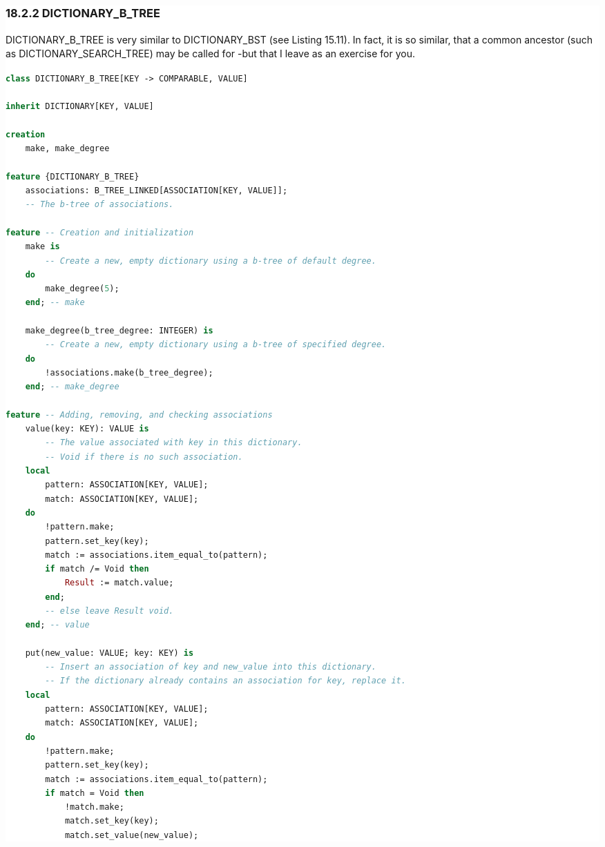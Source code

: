 ### 18.2.2 DICTIONARY_B_TREE

DICTIONARY_B_TREE is very similar to DICTIONARY_BST
(see Listing 15.11).
In fact, it is so similar, that a common ancestor
(such as DICTIONARY_SEARCH_TREE) may be called for
-but that I leave as an exercise for you.

```Eiffel
class DICTIONARY_B_TREE[KEY -> COMPARABLE, VALUE]

inherit DICTIONARY[KEY, VALUE]

creation 
    make, make_degree

feature {DICTIONARY_B_TREE}
    associations: B_TREE_LINKED[ASSOCIATION[KEY, VALUE]];
    -- The b-tree of associations.

feature -- Creation and initialization
    make is
        -- Create a new, empty dictionary using a b-tree of default degree.
    do
        make_degree(5);
    end; -- make

    make_degree(b_tree_degree: INTEGER) is
        -- Create a new, empty dictionary using a b-tree of specified degree.
    do
        !associations.make(b_tree_degree);
    end; -- make_degree

feature -- Adding, removing, and checking associations
    value(key: KEY): VALUE is
        -- The value associated with key in this dictionary.
        -- Void if there is no such association.
    local
        pattern: ASSOCIATION[KEY, VALUE];
        match: ASSOCIATION[KEY, VALUE];
    do
        !pattern.make;
        pattern.set_key(key);
        match := associations.item_equal_to(pattern);
        if match /= Void then
            Result := match.value;
        end;
        -- else leave Result void.
    end; -- value

    put(new_value: VALUE; key: KEY) is
        -- Insert an association of key and new_value into this dictionary.
        -- If the dictionary already contains an association for key, replace it.
    local
        pattern: ASSOCIATION[KEY, VALUE];
        match: ASSOCIATION[KEY, VALUE];
    do
        !pattern.make;
        pattern.set_key(key);
        match := associations.item_equal_to(pattern);
        if match = Void then
            !match.make;
            match.set_key(key);
            match.set_value(new_value);
```